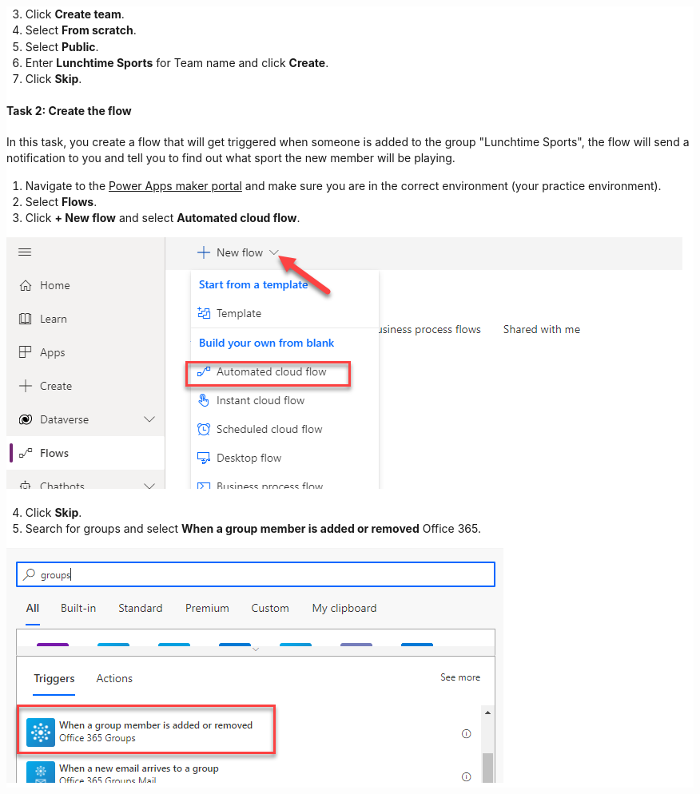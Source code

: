 3.  Click **Create team**.
4.  Select **From scratch**.
5.  Select **Public**.
6.  Enter **Lunchtime Sports** for Team name and click **Create**.
7.  Click **Skip**.

#### Task 2: Create the flow
In this task, you create a flow that will get triggered when someone is added to the group "Lunchtime Sports", the flow will send a notification to you and tell you to find out what sport the new member will be playing.

1.  Navigate to the [Power Apps maker portal](https://make.powerapps.com/) and make sure you are in the correct environment (your practice environment).
2.  Select **Flows**.
3.  Click **+ New flow** and select **Automated cloud flow**.

![A Screenshot with an arrow pointing to the new flow button](07/media/image11.png)

4.  Click **Skip**.
5.  Search for groups and select **When a group member is added or removed** Office 365.

![A screenshot with a border around the when a group member is added is added or removed button](07/media/image12.png)
